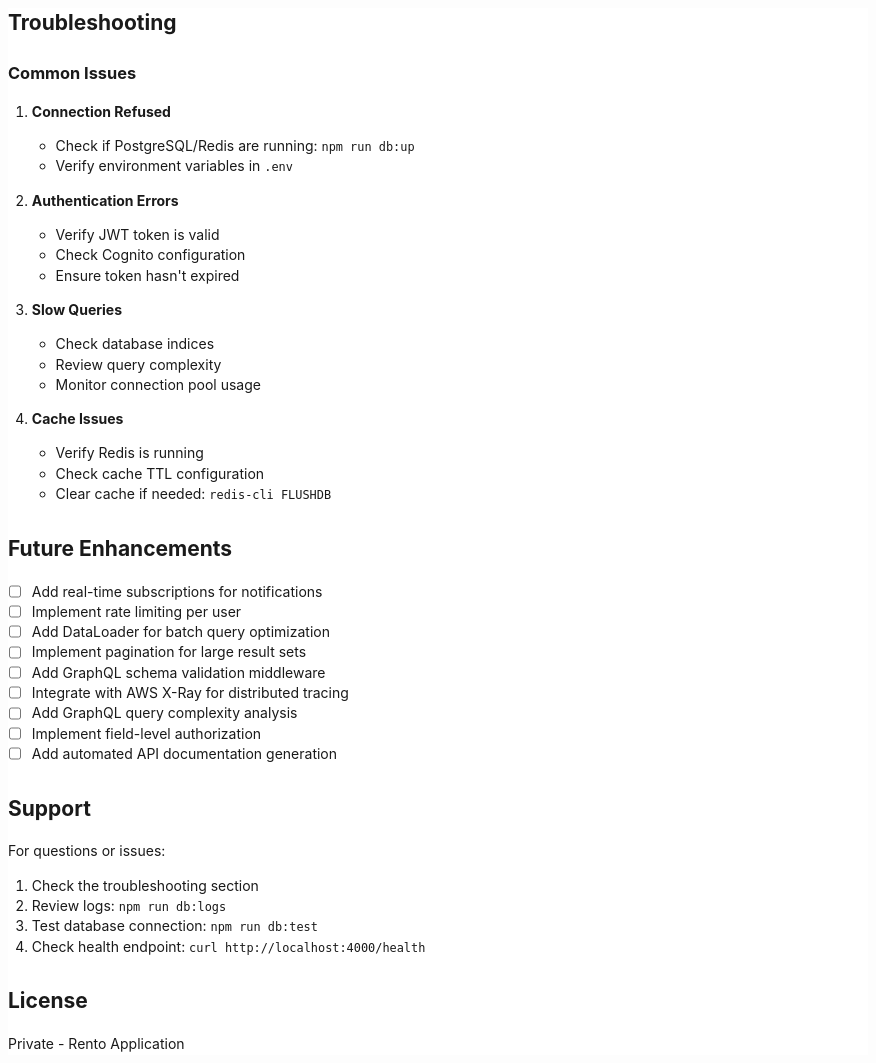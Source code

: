 ## Troubleshooting

### Common Issues

1. **Connection Refused**
   - Check if PostgreSQL/Redis are running: `npm run db:up`
   - Verify environment variables in `.env`

2. **Authentication Errors**
   - Verify JWT token is valid
   - Check Cognito configuration
   - Ensure token hasn't expired

3. **Slow Queries**
   - Check database indices
   - Review query complexity
   - Monitor connection pool usage

4. **Cache Issues**
   - Verify Redis is running
   - Check cache TTL configuration
   - Clear cache if needed: `redis-cli FLUSHDB`

## Future Enhancements

- [ ] Add real-time subscriptions for notifications
- [ ] Implement rate limiting per user
- [ ] Add DataLoader for batch query optimization
- [ ] Implement pagination for large result sets
- [ ] Add GraphQL schema validation middleware
- [ ] Integrate with AWS X-Ray for distributed tracing
- [ ] Add GraphQL query complexity analysis
- [ ] Implement field-level authorization
- [ ] Add automated API documentation generation

## Support

For questions or issues:
1. Check the troubleshooting section
2. Review logs: `npm run db:logs`
3. Test database connection: `npm run db:test`
4. Check health endpoint: `curl http://localhost:4000/health`

## License

Private - Rento Application
